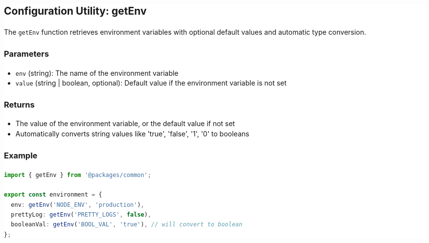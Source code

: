 ## Configuration Utility: getEnv

The `getEnv` function retrieves environment variables with optional default values and automatic type conversion.

### Parameters

- `env` (string): The name of the environment variable
- `value` (string | boolean, optional): Default value if the environment variable is not set

### Returns

- The value of the environment variable, or the default value if not set
- Automatically converts string values like 'true', 'false', '1', '0' to booleans

### Example

```typescript
import { getEnv } from '@packages/common';

export const environment = {
  env: getEnv('NODE_ENV', 'production'),
  prettyLog: getEnv('PRETTY_LOGS', false),
  booleanVal: getEnv('BOOL_VAL', 'true'), // will convert to boolean
};
```
